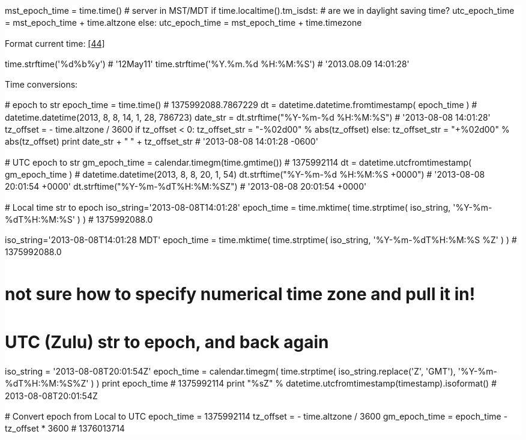 mst\_epoch\_time = time.time()  # server in MST/MDT
if time.localtime().tm\_isdst:  # are we in daylight saving time?
  utc\_epoch\_time = mst\_epoch\_time + time.altzone
else:
  utc\_epoch\_time = mst\_epoch\_time + time.timezone

Format current time: [\[44\]](http://docs.python.org/2/library/time.html#time.strftime)

time.strftime('%d%b%y')  # '12May11'
time.strftime('%Y.%m.%d %H:%M:%S')  # '2013.08.09 14:01:28'

Time conversions:

\# epoch to str
epoch\_time = time.time()    # 1375992088.7867229
dt = datetime.datetime.fromtimestamp( epoch\_time )    # datetime.datetime(2013, 8, 8, 14, 1, 28, 786723)
date\_str = dt.strftime("%Y-%m-%d %H:%M:%S")    # '2013-08-08 14:01:28'
tz\_offset = - time.altzone / 3600
if tz\_offset < 0:
  tz\_offset\_str = "-%02d00" % abs(tz\_offset)
else:
  tz\_offset\_str = "+%02d00" % abs(tz\_offset)
print date\_str + " " + tz\_offset\_str  # '2013-08-08 14:01:28 -0600'

\# UTC epoch to str
gm\_epoch\_time = calendar.timegm(time.gmtime())    # 1375992114
dt = datetime.utcfromtimestamp( gm\_epoch\_time )    # datetime.datetime(2013, 8, 8, 20, 1, 54)
dt.strftime("%Y-%m-%d %H:%M:%S +0000")    # '2013-08-08 20:01:54 +0000'
dt.strftime("%Y-%m-%dT%H:%M:%SZ")    # '2013-08-08 20:01:54 +0000'

\# Local time str to epoch
iso\_string='2013-08-08T14:01:28'
epoch\_time = time.mktime( time.strptime( iso\_string, '%Y-%m-%dT%H:%M:%S' ) )    # 1375992088.0

iso\_string='2013-08-08T14:01:28 MDT'
epoch\_time = time.mktime( time.strptime( iso\_string, '%Y-%m-%dT%H:%M:%S %Z' ) )    # 1375992088.0

# not sure how to specify numerical time zone and pull it in!

# UTC (Zulu) str to epoch, and back again
iso\_string = '2013-08-08T20:01:54Z'
epoch\_time = calendar.timegm( time.strptime( iso\_string.replace('Z', 'GMT'), '%Y-%m-%dT%H:%M:%S%Z' ) )
print epoch\_time    # 1375992114
print "%sZ" % datetime.utcfromtimestamp(timestamp).isoformat()  # 2013-08-08T20:01:54Z

\# Convert epoch from Local to UTC
epoch\_time = 1375992114
tz\_offset = - time.altzone / 3600
gm\_epoch\_time = epoch\_time - tz\_offset \* 3600    # 1376013714
